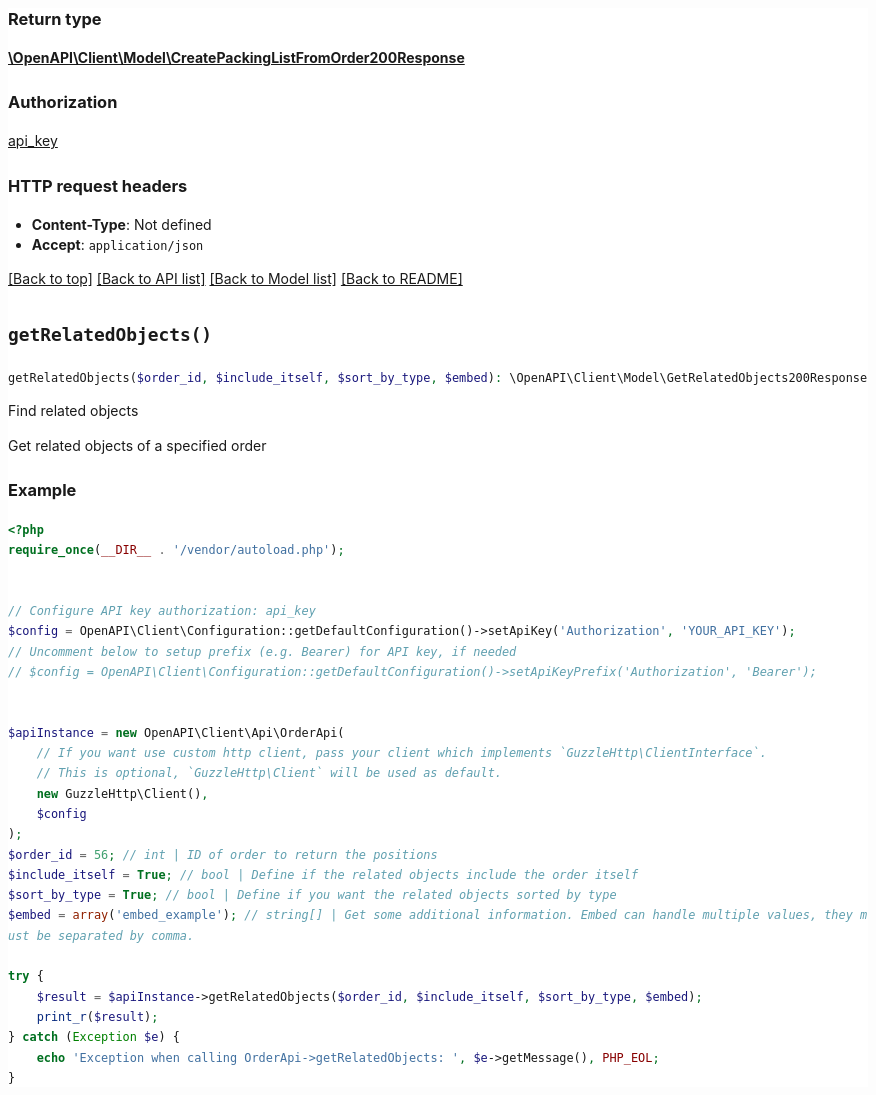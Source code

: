 ### Return type

[**\OpenAPI\Client\Model\CreatePackingListFromOrder200Response**](../Model/CreatePackingListFromOrder200Response.md)

### Authorization

[api_key](../../README.md#api_key)

### HTTP request headers

- **Content-Type**: Not defined
- **Accept**: `application/json`

[[Back to top]](#) [[Back to API list]](../../README.md#endpoints)
[[Back to Model list]](../../README.md#models)
[[Back to README]](../../README.md)

## `getRelatedObjects()`

```php
getRelatedObjects($order_id, $include_itself, $sort_by_type, $embed): \OpenAPI\Client\Model\GetRelatedObjects200Response
```

Find related objects

Get related objects of a specified order

### Example

```php
<?php
require_once(__DIR__ . '/vendor/autoload.php');


// Configure API key authorization: api_key
$config = OpenAPI\Client\Configuration::getDefaultConfiguration()->setApiKey('Authorization', 'YOUR_API_KEY');
// Uncomment below to setup prefix (e.g. Bearer) for API key, if needed
// $config = OpenAPI\Client\Configuration::getDefaultConfiguration()->setApiKeyPrefix('Authorization', 'Bearer');


$apiInstance = new OpenAPI\Client\Api\OrderApi(
    // If you want use custom http client, pass your client which implements `GuzzleHttp\ClientInterface`.
    // This is optional, `GuzzleHttp\Client` will be used as default.
    new GuzzleHttp\Client(),
    $config
);
$order_id = 56; // int | ID of order to return the positions
$include_itself = True; // bool | Define if the related objects include the order itself
$sort_by_type = True; // bool | Define if you want the related objects sorted by type
$embed = array('embed_example'); // string[] | Get some additional information. Embed can handle multiple values, they must be separated by comma.

try {
    $result = $apiInstance->getRelatedObjects($order_id, $include_itself, $sort_by_type, $embed);
    print_r($result);
} catch (Exception $e) {
    echo 'Exception when calling OrderApi->getRelatedObjects: ', $e->getMessage(), PHP_EOL;
}
```
